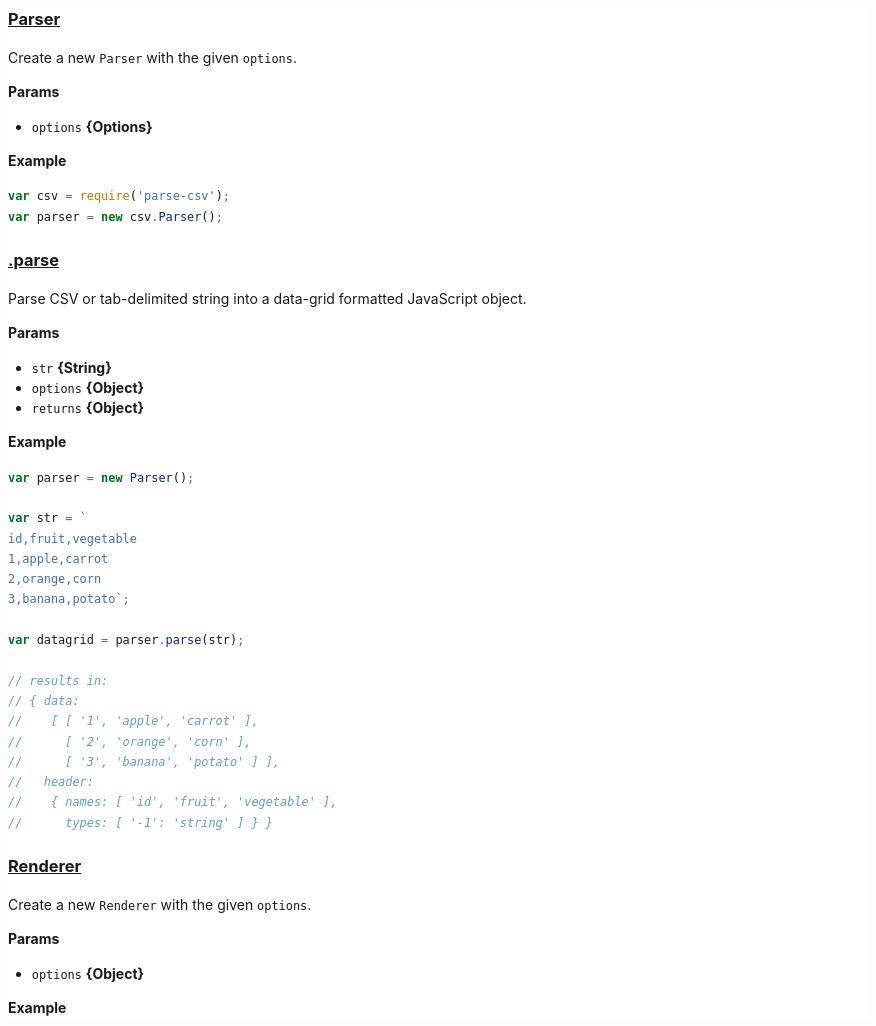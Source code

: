 ### [Parser](lib/parser.js#L30)

Create a new `Parser` with the given `options`.

**Params**

* `options` **{Options}**

**Example**

```js
var csv = require('parse-csv');
var parser = new csv.Parser();
```

### [.parse](lib/parser.js#L72)

Parse CSV or tab-delimited string into a data-grid formatted JavaScript object.

**Params**

* `str` **{String}**
* `options` **{Object}**
* `returns` **{Object}**

**Example**

```js
var parser = new Parser();

var str = `
id,fruit,vegetable
1,apple,carrot
2,orange,corn
3,banana,potato`;

var datagrid = parser.parse(str);

// results in:
// { data:
//    [ [ '1', 'apple', 'carrot' ],
//      [ '2', 'orange', 'corn' ],
//      [ '3', 'banana', 'potato' ] ],
//   header:
//    { names: [ 'id', 'fruit', 'vegetable' ],
//      types: [ '-1': 'string' ] } }
```

### [Renderer](lib/renderer.js#L22)

Create a new `Renderer` with the given `options`.

**Params**

* `options` **{Object}**

**Example**
